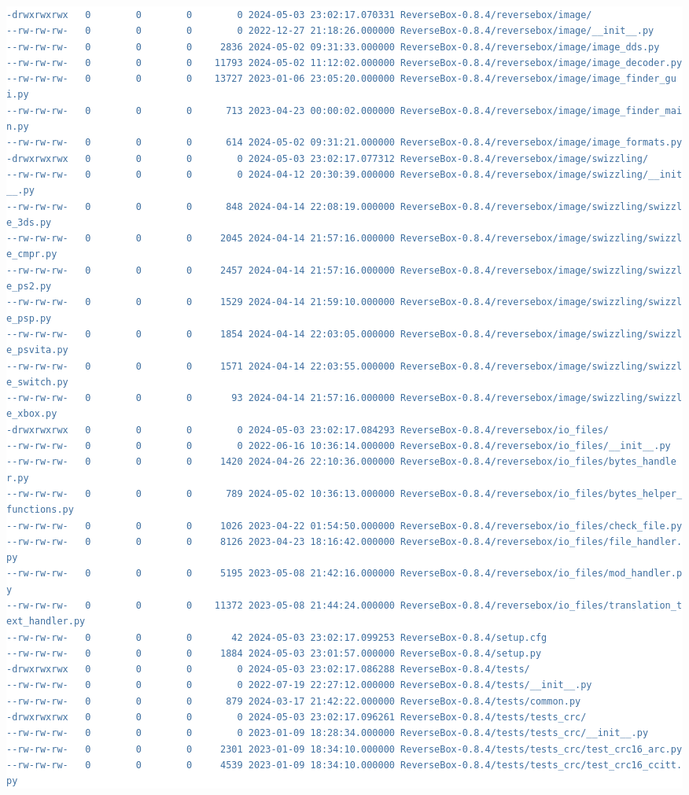 ```diff
-drwxrwxrwx   0        0        0        0 2024-05-03 23:02:17.070331 ReverseBox-0.8.4/reversebox/image/
--rw-rw-rw-   0        0        0        0 2022-12-27 21:18:26.000000 ReverseBox-0.8.4/reversebox/image/__init__.py
--rw-rw-rw-   0        0        0     2836 2024-05-02 09:31:33.000000 ReverseBox-0.8.4/reversebox/image/image_dds.py
--rw-rw-rw-   0        0        0    11793 2024-05-02 11:12:02.000000 ReverseBox-0.8.4/reversebox/image/image_decoder.py
--rw-rw-rw-   0        0        0    13727 2023-01-06 23:05:20.000000 ReverseBox-0.8.4/reversebox/image/image_finder_gui.py
--rw-rw-rw-   0        0        0      713 2023-04-23 00:00:02.000000 ReverseBox-0.8.4/reversebox/image/image_finder_main.py
--rw-rw-rw-   0        0        0      614 2024-05-02 09:31:21.000000 ReverseBox-0.8.4/reversebox/image/image_formats.py
-drwxrwxrwx   0        0        0        0 2024-05-03 23:02:17.077312 ReverseBox-0.8.4/reversebox/image/swizzling/
--rw-rw-rw-   0        0        0        0 2024-04-12 20:30:39.000000 ReverseBox-0.8.4/reversebox/image/swizzling/__init__.py
--rw-rw-rw-   0        0        0      848 2024-04-14 22:08:19.000000 ReverseBox-0.8.4/reversebox/image/swizzling/swizzle_3ds.py
--rw-rw-rw-   0        0        0     2045 2024-04-14 21:57:16.000000 ReverseBox-0.8.4/reversebox/image/swizzling/swizzle_cmpr.py
--rw-rw-rw-   0        0        0     2457 2024-04-14 21:57:16.000000 ReverseBox-0.8.4/reversebox/image/swizzling/swizzle_ps2.py
--rw-rw-rw-   0        0        0     1529 2024-04-14 21:59:10.000000 ReverseBox-0.8.4/reversebox/image/swizzling/swizzle_psp.py
--rw-rw-rw-   0        0        0     1854 2024-04-14 22:03:05.000000 ReverseBox-0.8.4/reversebox/image/swizzling/swizzle_psvita.py
--rw-rw-rw-   0        0        0     1571 2024-04-14 22:03:55.000000 ReverseBox-0.8.4/reversebox/image/swizzling/swizzle_switch.py
--rw-rw-rw-   0        0        0       93 2024-04-14 21:57:16.000000 ReverseBox-0.8.4/reversebox/image/swizzling/swizzle_xbox.py
-drwxrwxrwx   0        0        0        0 2024-05-03 23:02:17.084293 ReverseBox-0.8.4/reversebox/io_files/
--rw-rw-rw-   0        0        0        0 2022-06-16 10:36:14.000000 ReverseBox-0.8.4/reversebox/io_files/__init__.py
--rw-rw-rw-   0        0        0     1420 2024-04-26 22:10:36.000000 ReverseBox-0.8.4/reversebox/io_files/bytes_handler.py
--rw-rw-rw-   0        0        0      789 2024-05-02 10:36:13.000000 ReverseBox-0.8.4/reversebox/io_files/bytes_helper_functions.py
--rw-rw-rw-   0        0        0     1026 2023-04-22 01:54:50.000000 ReverseBox-0.8.4/reversebox/io_files/check_file.py
--rw-rw-rw-   0        0        0     8126 2023-04-23 18:16:42.000000 ReverseBox-0.8.4/reversebox/io_files/file_handler.py
--rw-rw-rw-   0        0        0     5195 2023-05-08 21:42:16.000000 ReverseBox-0.8.4/reversebox/io_files/mod_handler.py
--rw-rw-rw-   0        0        0    11372 2023-05-08 21:44:24.000000 ReverseBox-0.8.4/reversebox/io_files/translation_text_handler.py
--rw-rw-rw-   0        0        0       42 2024-05-03 23:02:17.099253 ReverseBox-0.8.4/setup.cfg
--rw-rw-rw-   0        0        0     1884 2024-05-03 23:01:57.000000 ReverseBox-0.8.4/setup.py
-drwxrwxrwx   0        0        0        0 2024-05-03 23:02:17.086288 ReverseBox-0.8.4/tests/
--rw-rw-rw-   0        0        0        0 2022-07-19 22:27:12.000000 ReverseBox-0.8.4/tests/__init__.py
--rw-rw-rw-   0        0        0      879 2024-03-17 21:42:22.000000 ReverseBox-0.8.4/tests/common.py
-drwxrwxrwx   0        0        0        0 2024-05-03 23:02:17.096261 ReverseBox-0.8.4/tests/tests_crc/
--rw-rw-rw-   0        0        0        0 2023-01-09 18:28:34.000000 ReverseBox-0.8.4/tests/tests_crc/__init__.py
--rw-rw-rw-   0        0        0     2301 2023-01-09 18:34:10.000000 ReverseBox-0.8.4/tests/tests_crc/test_crc16_arc.py
--rw-rw-rw-   0        0        0     4539 2023-01-09 18:34:10.000000 ReverseBox-0.8.4/tests/tests_crc/test_crc16_ccitt.py
```
